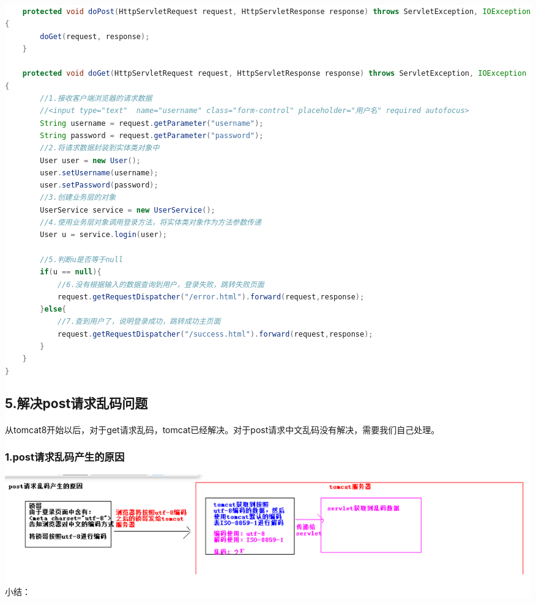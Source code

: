 ~~~java
    protected void doPost(HttpServletRequest request, HttpServletResponse response) throws ServletException, IOException {
        doGet(request, response);
    }

    protected void doGet(HttpServletRequest request, HttpServletResponse response) throws ServletException, IOException {
        //1.接收客户端浏览器的请求数据
        //<input type="text"  name="username" class="form-control" placeholder="用户名" required autofocus>
        String username = request.getParameter("username");
        String password = request.getParameter("password");
        //2.将请求数据封装到实体类对象中
        User user = new User();
        user.setUsername(username);
        user.setPassword(password);
        //3.创建业务层的对象
        UserService service = new UserService();
        //4.使用业务层对象调用登录方法，将实体类对象作为方法参数传递
        User u = service.login(user);

        //5.判断u是否等于null
        if(u == null){
            //6.没有根据输入的数据查询到用户，登录失败，跳转失败页面
            request.getRequestDispatcher("/error.html").forward(request,response);
        }else{
            //7.查到用户了，说明登录成功，跳转成功主页面
            request.getRequestDispatcher("/success.html").forward(request,response);
        }
    }
}
~~~

## 5.解决post请求乱码问题

从tomcat8开始以后，对于get请求乱码，tomcat已经解决。对于post请求中文乱码没有解决，需要我们自己处理。

### 1.post请求乱码产生的原因

![image-20201119101057647](img/image-20201119101057647.png)

小结：
